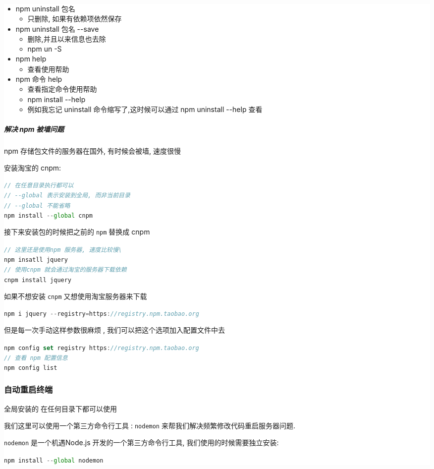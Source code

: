 - npm uninstall 包名
  - 只删除, 如果有依赖项依然保存
- npm uninstall 包名 --save
  - 删除,并且以来信息也去除
  - npm un -S
- npm help
  - 查看使用帮助
- npm 命令 help 
  - 查看指定命令使用帮助
  - npm install --help
  - 例如我忘记 uninstall 命令缩写了,这时候可以通过 npm uninstall --help 查看

##### 解决 npm 被墙问题

npm 存储包文件的服务器在国外, 有时候会被墙, 速度很慢

安装淘宝的 cnpm:

```js
// 在任意目录执行都可以
// --global 表示安装到全局, 而非当前目录
// --global 不能省略
npm install --global cnpm
```

接下来安装包的时候把之前的 `npm` 替换成 cnpm

```javascript
// 这里还是使用npm 服务器, 速度比较慢\
npm insatll jquery
// 使用cnpm 就会通过淘宝的服务器下载依赖
cnpm install jquery
```

如果不想安装 `cnpm` 又想使用淘宝服务器来下载

```js
npm i jquery --registry=https://registry.npm.taobao.org
```

但是每一次手动这样参数很麻烦 , 我们可以把这个选项加入配置文件中去

```js
npm config set registry https://registry.npm.taobao.org
// 查看 npm 配置信息
npm config list
```

### 自动重启终端

全局安装的 在任何目录下都可以使用

我们这里可以使用一个第三方命令行工具 : `nodemon` 来帮我们解决频繁修改代码重启服务器问题.

`nodemon` 是一个机遇Node.js 开发的一个第三方命令行工具, 我们使用的时候需要独立安装:

```js
npm install --global nodemon
```
